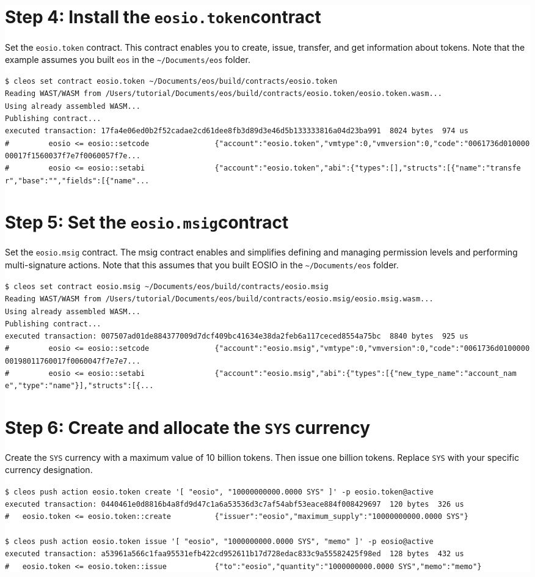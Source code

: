 # Step 4: Install the `eosio.token`contract
Set the `eosio.token` contract. This contract enables you to create, issue, transfer, and get information about tokens. Note that the example assumes you built `eos` in the `~/Documents/eos` folder.

```
$ cleos set contract eosio.token ~/Documents/eos/build/contracts/eosio.token
Reading WAST/WASM from /Users/tutorial/Documents/eos/build/contracts/eosio.token/eosio.token.wasm...
Using already assembled WASM...
Publishing contract...
executed transaction: 17fa4e06ed0b2f52cadae2cd61dee8fb3d89d3e46d5b133333816a04d23ba991  8024 bytes  974 us
#         eosio <= eosio::setcode               {"account":"eosio.token","vmtype":0,"vmversion":0,"code":"0061736d01000000017f1560037f7e7f0060057f7e...
#         eosio <= eosio::setabi                {"account":"eosio.token","abi":{"types":[],"structs":[{"name":"transfer","base":"","fields":[{"name"...
```

# Step 5: Set the `eosio.msig`contract
Set the `eosio.msig` contract. The msig contract enables and simplifies defining and managing permission levels and performing multi-signature actions. Note that this assumes that you built EOSIO in the `~/Documents/eos` folder.

```
$ cleos set contract eosio.msig ~/Documents/eos/build/contracts/eosio.msig
Reading WAST/WASM from /Users/tutorial/Documents/eos/build/contracts/eosio.msig/eosio.msig.wasm...
Using already assembled WASM...
Publishing contract...
executed transaction: 007507ad01de884377009d7dcf409bc41634e38da2feb6a117ceced8554a75bc  8840 bytes  925 us
#         eosio <= eosio::setcode               {"account":"eosio.msig","vmtype":0,"vmversion":0,"code":"0061736d010000000198011760017f0060047f7e7e7...
#         eosio <= eosio::setabi                {"account":"eosio.msig","abi":{"types":[{"new_type_name":"account_name","type":"name"}],"structs":[{...
```

# Step 6: Create and allocate the `SYS` currency
Create the `SYS` currency with a maximum value of 10 billion tokens. Then issue one billion tokens. Replace `SYS` with your specific currency designation.

```
$ cleos push action eosio.token create '[ "eosio", "10000000000.0000 SYS" ]' -p eosio.token@active
executed transaction: 0440461e0d8816b4a8fd9d47c1a6a53536d3c7af54abf53eace884f008429697  120 bytes  326 us
#   eosio.token <= eosio.token::create          {"issuer":"eosio","maximum_supply":"10000000000.0000 SYS"}

$ cleos push action eosio.token issue '[ "eosio", "1000000000.0000 SYS", "memo" ]' -p eosio@active
executed transaction: a53961a566c1faa95531efb422cd952611b17d728edac833c9a55582425f98ed  128 bytes  432 us
#   eosio.token <= eosio.token::issue           {"to":"eosio","quantity":"1000000000.0000 SYS","memo":"memo"}
```
